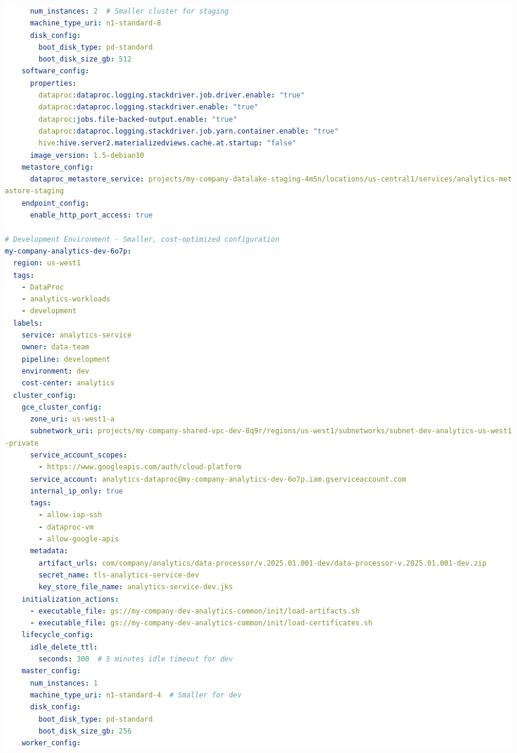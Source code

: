 ```yaml
      num_instances: 2  # Smaller cluster for staging
      machine_type_uri: n1-standard-8
      disk_config:
        boot_disk_type: pd-standard
        boot_disk_size_gb: 512
    software_config:
      properties:
        dataproc:dataproc.logging.stackdriver.job.driver.enable: "true"
        dataproc:dataproc.logging.stackdriver.enable: "true"
        dataproc:jobs.file-backed-output.enable: "true"
        dataproc:dataproc.logging.stackdriver.job.yarn.container.enable: "true"
        hive:hive.server2.materializedviews.cache.at.startup: "false"
      image_version: 1.5-debian10
    metastore_config:
      dataproc_metastore_service: projects/my-company-datalake-staging-4m5n/locations/us-central1/services/analytics-metastore-staging
    endpoint_config:
      enable_http_port_access: true

# Development Environment - Smaller, cost-optimized configuration
my-company-analytics-dev-6o7p:
  region: us-west1
  tags:
    - DataProc
    - analytics-workloads
    - development
  labels:
    service: analytics-service
    owner: data-team
    pipeline: development
    environment: dev
    cost-center: analytics
  cluster_config:
    gce_cluster_config:
      zone_uri: us-west1-a
      subnetwork_uri: projects/my-company-shared-vpc-dev-8q9r/regions/us-west1/subnetworks/subnet-dev-analytics-us-west1-private
      service_account_scopes:
        - https://www.googleapis.com/auth/cloud-platform
      service_account: analytics-dataproc@my-company-analytics-dev-6o7p.iam.gserviceaccount.com
      internal_ip_only: true
      tags:
        - allow-iap-ssh
        - dataproc-vm
        - allow-google-apis
      metadata:
        artifact_urls: com/company/analytics/data-processor/v.2025.01.001-dev/data-processor-v.2025.01.001-dev.zip
        secret_name: tls-analytics-service-dev
        key_store_file_name: analytics-service-dev.jks
    initialization_actions:
      - executable_file: gs://my-company-dev-analytics-common/init/load-artifacts.sh
      - executable_file: gs://my-company-dev-analytics-common/init/load-certificates.sh
    lifecycle_config:
      idle_delete_ttl:
        seconds: 300  # 5 minutes idle timeout for dev
    master_config:
      num_instances: 1
      machine_type_uri: n1-standard-4  # Smaller for dev
      disk_config:
        boot_disk_type: pd-standard
        boot_disk_size_gb: 256
    worker_config:
```